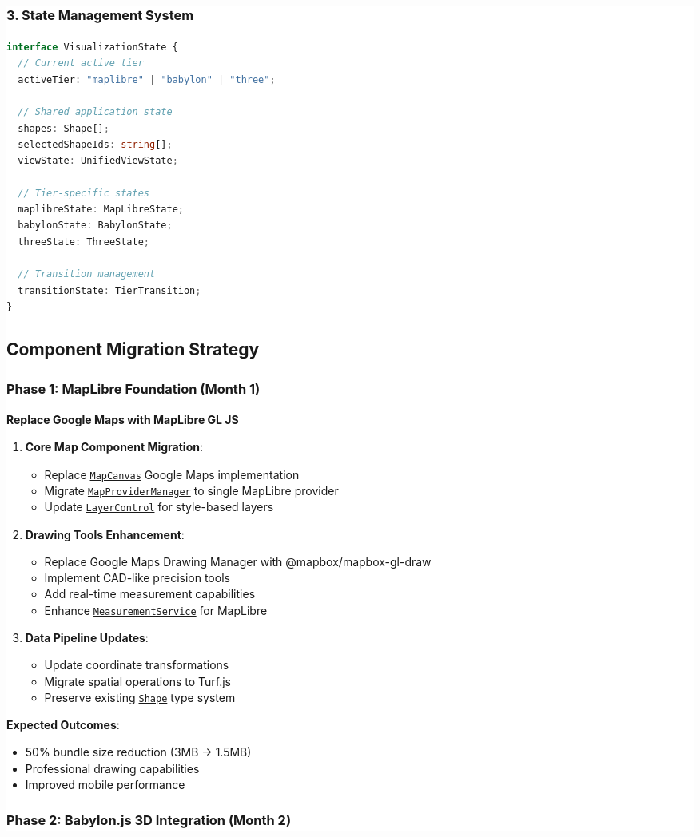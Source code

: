 ### 3. State Management System

```typescript
interface VisualizationState {
  // Current active tier
  activeTier: "maplibre" | "babylon" | "three";

  // Shared application state
  shapes: Shape[];
  selectedShapeIds: string[];
  viewState: UnifiedViewState;

  // Tier-specific states
  maplibreState: MapLibreState;
  babylonState: BabylonState;
  threeState: ThreeState;

  // Transition management
  transitionState: TierTransition;
}
```

## Component Migration Strategy

### Phase 1: MapLibre Foundation (Month 1)

**Replace Google Maps with MapLibre GL JS**

1. **Core Map Component Migration**:

   - Replace [`MapCanvas`](src/components/map/map-canvas.tsx) Google Maps implementation
   - Migrate [`MapProviderManager`](src/components/map/map-provider-manager.tsx) to single MapLibre provider
   - Update [`LayerControl`](src/components/map/layer-control.tsx) for style-based layers

2. **Drawing Tools Enhancement**:

   - Replace Google Maps Drawing Manager with @mapbox/mapbox-gl-draw
   - Implement CAD-like precision tools
   - Add real-time measurement capabilities
   - Enhance [`MeasurementService`](src/services/measurement.ts) for MapLibre

3. **Data Pipeline Updates**:
   - Update coordinate transformations
   - Migrate spatial operations to Turf.js
   - Preserve existing [`Shape`](src/lib/types.ts) type system

**Expected Outcomes**:

- 50% bundle size reduction (3MB → 1.5MB)
- Professional drawing capabilities
- Improved mobile performance

### Phase 2: Babylon.js 3D Integration (Month 2)
